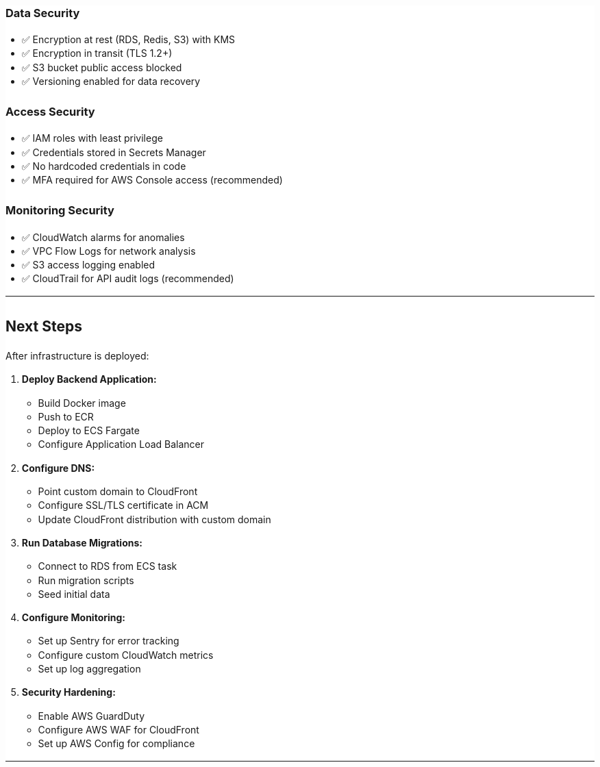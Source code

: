 ### Data Security

- ✅ Encryption at rest (RDS, Redis, S3) with KMS
- ✅ Encryption in transit (TLS 1.2+)
- ✅ S3 bucket public access blocked
- ✅ Versioning enabled for data recovery

### Access Security

- ✅ IAM roles with least privilege
- ✅ Credentials stored in Secrets Manager
- ✅ No hardcoded credentials in code
- ✅ MFA required for AWS Console access (recommended)

### Monitoring Security

- ✅ CloudWatch alarms for anomalies
- ✅ VPC Flow Logs for network analysis
- ✅ S3 access logging enabled
- ✅ CloudTrail for API audit logs (recommended)

---

## Next Steps

After infrastructure is deployed:

1. **Deploy Backend Application:**
   - Build Docker image
   - Push to ECR
   - Deploy to ECS Fargate
   - Configure Application Load Balancer

2. **Configure DNS:**
   - Point custom domain to CloudFront
   - Configure SSL/TLS certificate in ACM
   - Update CloudFront distribution with custom domain

3. **Run Database Migrations:**
   - Connect to RDS from ECS task
   - Run migration scripts
   - Seed initial data

4. **Configure Monitoring:**
   - Set up Sentry for error tracking
   - Configure custom CloudWatch metrics
   - Set up log aggregation

5. **Security Hardening:**
   - Enable AWS GuardDuty
   - Configure AWS WAF for CloudFront
   - Set up AWS Config for compliance

---
